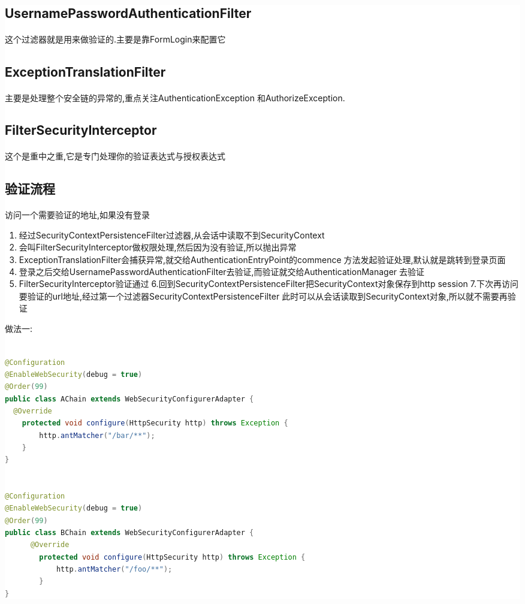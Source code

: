 ## UsernamePasswordAuthenticationFilter
这个过滤器就是用来做验证的.主要是靠FormLogin来配置它

## ExceptionTranslationFilter

主要是处理整个安全链的异常的,重点关注AuthenticationException
和AuthorizeException.
## FilterSecurityInterceptor
这个是重中之重,它是专门处理你的验证表达式与授权表达式


## 验证流程
访问一个需要验证的地址,如果没有登录
1. 经过SecurityContextPersistenceFilter过滤器,从会话中读取不到SecurityContext
2. 会叫FilterSecurityInterceptor做权限处理,然后因为没有验证,所以抛出异常
3. ExceptionTranslationFilter会捕获异常,就交给AuthenticationEntryPoint的commence
方法发起验证处理,默认就是跳转到登录页面
4. 登录之后交给UsernamePasswordAuthenticationFilter去验证,而验证就交给AuthenticationManager
去验证
5. FilterSecurityInterceptor验证通过
6.回到SecurityContextPersistenceFilter把SecurityContext对象保存到http session
7.下次再访问要验证的url地址,经过第一个过滤器SecurityContextPersistenceFilter
此时可以从会话读取到SecurityContext对象,所以就不需要再验证


做法一:
```java

@Configuration
@EnableWebSecurity(debug = true)
@Order(99)
public class AChain extends WebSecurityConfigurerAdapter {
  @Override
    protected void configure(HttpSecurity http) throws Exception {
        http.antMatcher("/bar/**");
    }
}


@Configuration
@EnableWebSecurity(debug = true)
@Order(99)
public class BChain extends WebSecurityConfigurerAdapter {
      @Override
        protected void configure(HttpSecurity http) throws Exception {
            http.antMatcher("/foo/**");
        }
}
```
